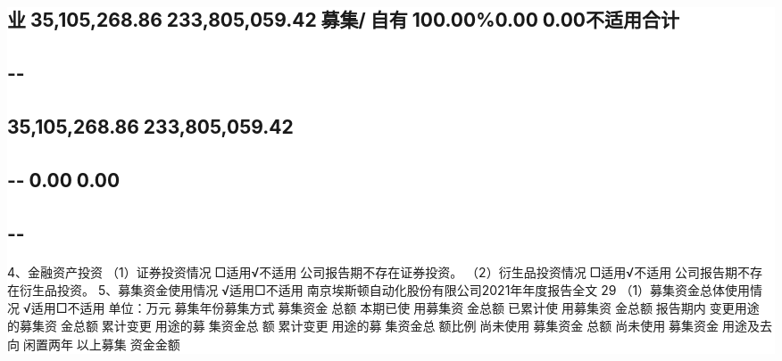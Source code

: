 业
35,105,268.86
233,805,059.42
募集/
自有
100.00%0.00
0.00不适用合计
--
--
--
35,105,268.86
233,805,059.42
--
--
0.00
0.00
--
--
--
4、金融资产投资
（1）证券投资情况
□适用√不适用
公司报告期不存在证券投资。
（2）衍生品投资情况
□适用√不适用
公司报告期不存在衍生品投资。
5、募集资金使用情况
√适用□不适用
南京埃斯顿自动化股份有限公司2021年年度报告全文
29
（1）募集资金总体使用情况
√适用□不适用
单位：万元
募集年份募集方式
募集资金
总额
本期已使
用募集资
金总额
已累计使
用募集资
金总额
报告期内
变更用途
的募集资
金总额
累计变更
用途的募
集资金总
额
累计变更
用途的募
集资金总
额比例
尚未使用
募集资金
总额
尚未使用
募集资金
用途及去
向
闲置两年
以上募集
资金金额